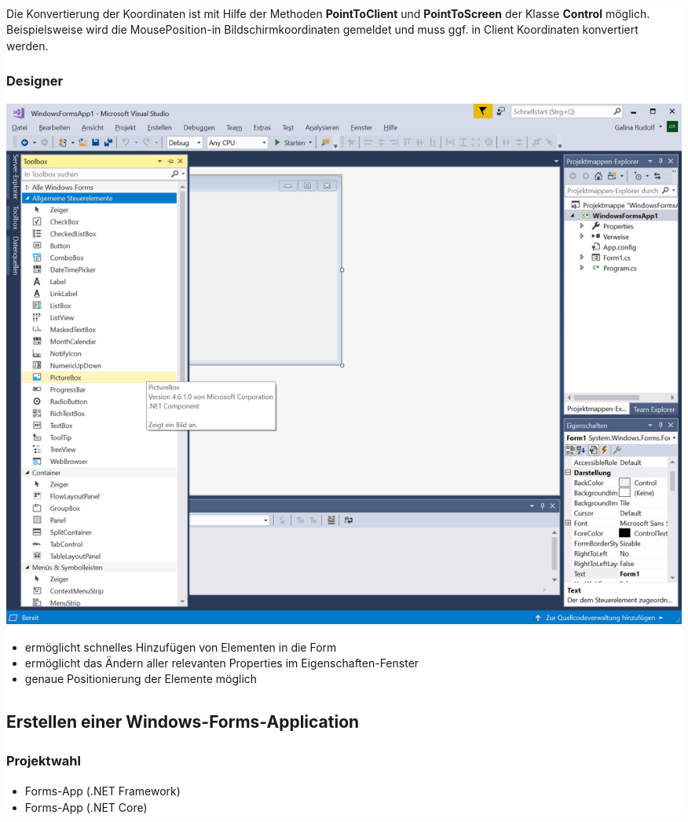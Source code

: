 Die Konvertierung der Koordinaten ist mit Hilfe der Methoden **PointToClient** und **PointToScreen** der Klasse **Control** möglich. Beispielsweise wird die MousePosition-in Bildschirmkoordinaten gemeldet und muss ggf. in Client Koordinaten konvertiert werden.

### Designer
![Designer-Box](BilderWF/image004.png)

+ ermöglicht schnelles Hinzufügen von Elementen in die Form
+ ermöglicht das Ändern aller relevanten Properties im Eigenschaften-Fenster
+ genaue Positionierung der Elemente möglich

## Erstellen einer Windows-Forms-Application

### Projektwahl

+ Forms-App (.NET Framework)
+ Forms-App (.NET Core)
